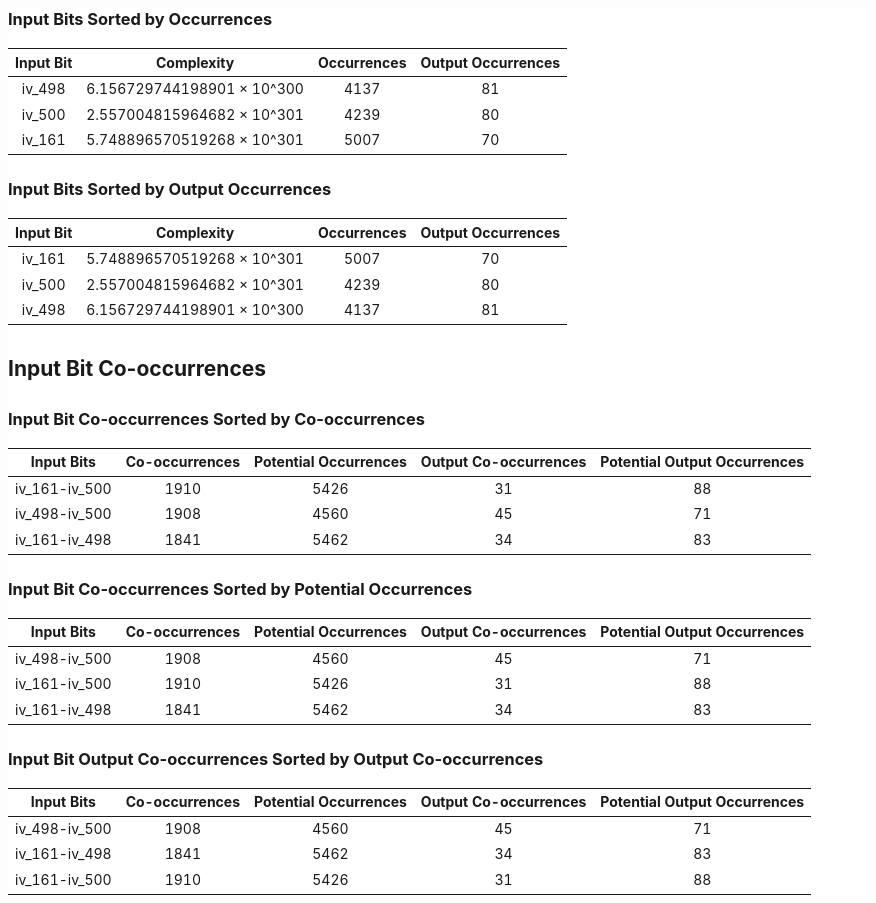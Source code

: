 ### Input Bits Sorted by Occurrences

| Input Bit | Complexity | Occurrences | Output Occurrences |
|:---------:|:----------:|:-----------:|:------------------:|
| iv_498 | 6.156729744198901 × 10^300 | 4137 | 81 |
| iv_500 | 2.557004815964682 × 10^301 | 4239 | 80 |
| iv_161 | 5.748896570519268 × 10^301 | 5007 | 70 |

### Input Bits Sorted by Output Occurrences

| Input Bit | Complexity | Occurrences | Output Occurrences |
|:---------:|:----------:|:-----------:|:------------------:|
| iv_161 | 5.748896570519268 × 10^301 | 5007 | 70 |
| iv_500 | 2.557004815964682 × 10^301 | 4239 | 80 |
| iv_498 | 6.156729744198901 × 10^300 | 4137 | 81 |

## Input Bit Co-occurrences

### Input Bit Co-occurrences Sorted by Co-occurrences

| Input Bits | Co-occurrences | Potential Occurrences | Output Co-occurrences | Potential Output Occurrences |
|:----------:|:--------------:|:---------------------:|:---------------------:|:----------------------------:|
| iv_161-iv_500 | 1910 | 5426 | 31 | 88 |
| iv_498-iv_500 | 1908 | 4560 | 45 | 71 |
| iv_161-iv_498 | 1841 | 5462 | 34 | 83 |

### Input Bit Co-occurrences Sorted by Potential Occurrences

| Input Bits | Co-occurrences | Potential Occurrences | Output Co-occurrences | Potential Output Occurrences |
|:----------:|:--------------:|:---------------------:|:---------------------:|:----------------------------:|
| iv_498-iv_500 | 1908 | 4560 | 45 | 71 |
| iv_161-iv_500 | 1910 | 5426 | 31 | 88 |
| iv_161-iv_498 | 1841 | 5462 | 34 | 83 |

### Input Bit Output Co-occurrences Sorted by Output Co-occurrences

| Input Bits | Co-occurrences | Potential Occurrences | Output Co-occurrences | Potential Output Occurrences |
|:----------:|:--------------:|:---------------------:|:---------------------:|:----------------------------:|
| iv_498-iv_500 | 1908 | 4560 | 45 | 71 |
| iv_161-iv_498 | 1841 | 5462 | 34 | 83 |
| iv_161-iv_500 | 1910 | 5426 | 31 | 88 |
